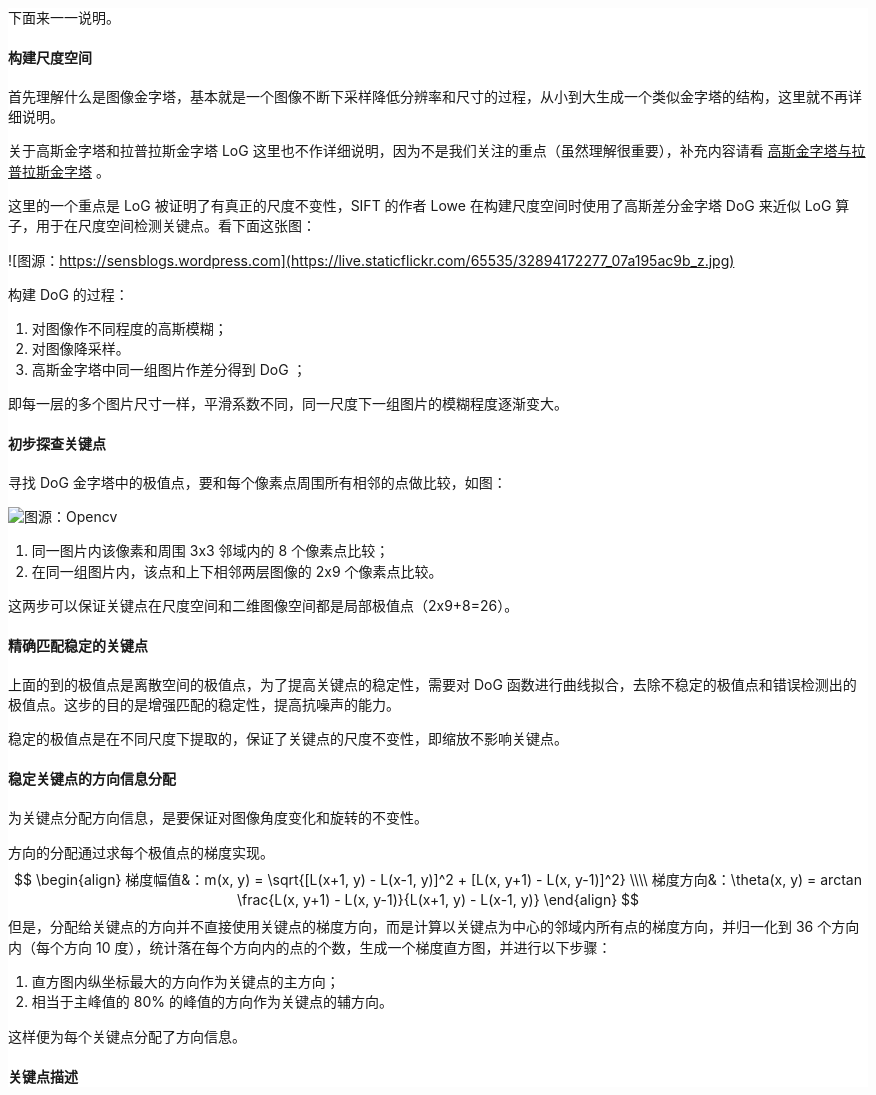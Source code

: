 下面来一一说明。

#### 构建尺度空间

首先理解什么是图像金字塔，基本就是一个图像不断下采样降低分辨率和尺寸的过程，从小到大生成一个类似金字塔的结构，这里就不再详细说明。

关于高斯金字塔和拉普拉斯金字塔 LoG 这里也不作详细说明，因为不是我们关注的重点（虽然理解很重要），补充内容请看 [高斯金字塔与拉普拉斯金字塔](<https://zhuanlan.zhihu.com/p/32815143>) 。

这里的一个重点是 LoG 被证明了有真正的尺度不变性，SIFT 的作者 Lowe 在构建尺度空间时使用了高斯差分金字塔 DoG 来近似 LoG 算子，用于在尺度空间检测关键点。看下面这张图：

![图源：https://sensblogs.wordpress.com](https://live.staticflickr.com/65535/32894172277_07a195ac9b_z.jpg)

构建 DoG 的过程：

1. 对图像作不同程度的高斯模糊；
2. 对图像降采样。
3. 高斯金字塔中同一组图片作差分得到 DoG ；

即每一层的多个图片尺寸一样，平滑系数不同，同一尺度下一组图片的模糊程度逐渐变大。

#### 初步探查关键点

寻找 DoG 金字塔中的极值点，要和每个像素点周围所有相邻的点做比较，如图：

![图源：Opencv](https://live.staticflickr.com/65535/47838189761_01afdab438_o.jpg)

1. 同一图片内该像素和周围 3x3 邻域内的 8 个像素点比较；
2. 在同一组图片内，该点和上下相邻两层图像的 2x9 个像素点比较。

这两步可以保证关键点在尺度空间和二维图像空间都是局部极值点（2x9+8=26）。

#### 精确匹配稳定的关键点

上面的到的极值点是离散空间的极值点，为了提高关键点的稳定性，需要对 DoG 函数进行曲线拟合，去除不稳定的极值点和错误检测出的极值点。这步的目的是增强匹配的稳定性，提高抗噪声的能力。

稳定的极值点是在不同尺度下提取的，保证了关键点的尺度不变性，即缩放不影响关键点。

#### 稳定关键点的方向信息分配

为关键点分配方向信息，是要保证对图像角度变化和旋转的不变性。

方向的分配通过求每个极值点的梯度实现。
$$
\begin{align}
梯度幅值&：m(x, y) = \sqrt{[L(x+1, y) - L(x-1, y)]^2 + [L(x, y+1) - L(x, y-1)]^2}
\\\\ 梯度方向&：\theta(x, y) = arctan \frac{L(x, y+1) - L(x, y-1)}{L(x+1, y) - L(x-1, y)}
\end{align}
$$
但是，分配给关键点的方向并不直接使用关键点的梯度方向，而是计算以关键点为中心的邻域内所有点的梯度方向，并归一化到 36 个方向内（每个方向 10 度），统计落在每个方向内的点的个数，生成一个梯度直方图，并进行以下步骤：

1. 直方图内纵坐标最大的方向作为关键点的主方向；
2. 相当于主峰值的 80% 的峰值的方向作为关键点的辅方向。

这样便为每个关键点分配了方向信息。

#### 关键点描述
